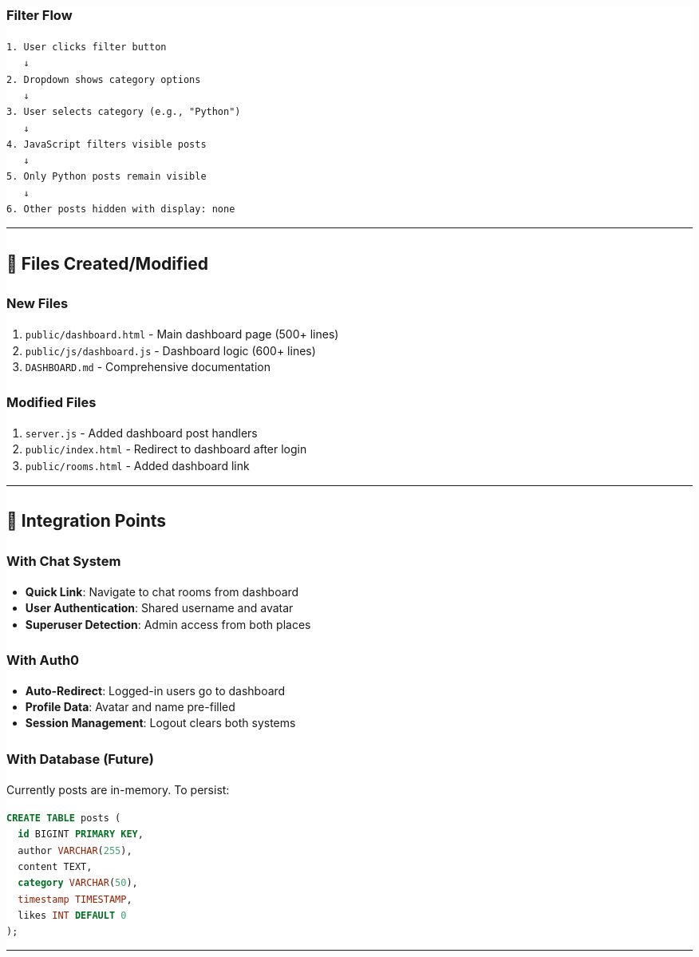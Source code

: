 ### Filter Flow

```
1. User clicks filter button
   ↓
2. Dropdown shows category options
   ↓
3. User selects category (e.g., "Python")
   ↓
4. JavaScript filters visible posts
   ↓
5. Only Python posts remain visible
   ↓
6. Other posts hidden with display: none
```

---

## 📁 Files Created/Modified

### New Files
1. `public/dashboard.html` - Main dashboard page (500+ lines)
2. `public/js/dashboard.js` - Dashboard logic (600+ lines)
3. `DASHBOARD.md` - Comprehensive documentation

### Modified Files
1. `server.js` - Added dashboard post handlers
2. `public/index.html` - Redirect to dashboard after login
3. `public/rooms.html` - Added dashboard link

---

## 🔗 Integration Points

### With Chat System
- **Quick Link**: Navigate to chat rooms from dashboard
- **User Authentication**: Shared username and avatar
- **Superuser Detection**: Admin access from both places

### With Auth0
- **Auto-Redirect**: Logged-in users go to dashboard
- **Profile Data**: Avatar and name pre-filled
- **Session Management**: Logout clears both systems

### With Database (Future)
Currently posts are in-memory. To persist:
```sql
CREATE TABLE posts (
  id BIGINT PRIMARY KEY,
  author VARCHAR(255),
  content TEXT,
  category VARCHAR(50),
  timestamp TIMESTAMP,
  likes INT DEFAULT 0
);
```

---